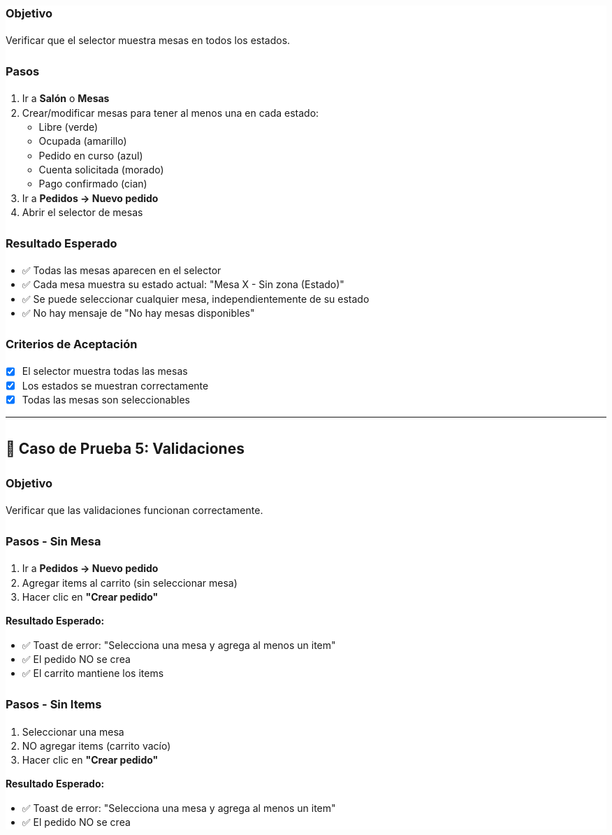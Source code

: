 ### Objetivo
Verificar que el selector muestra mesas en todos los estados.

### Pasos
1. Ir a **Salón** o **Mesas**
2. Crear/modificar mesas para tener al menos una en cada estado:
   - Libre (verde)
   - Ocupada (amarillo)
   - Pedido en curso (azul)
   - Cuenta solicitada (morado)
   - Pago confirmado (cian)
3. Ir a **Pedidos → Nuevo pedido**
4. Abrir el selector de mesas

### Resultado Esperado
- ✅ Todas las mesas aparecen en el selector
- ✅ Cada mesa muestra su estado actual: "Mesa X - Sin zona (Estado)"
- ✅ Se puede seleccionar cualquier mesa, independientemente de su estado
- ✅ No hay mensaje de "No hay mesas disponibles"

### Criterios de Aceptación
- [x] El selector muestra todas las mesas
- [x] Los estados se muestran correctamente
- [x] Todas las mesas son seleccionables

---

## 🧪 Caso de Prueba 5: Validaciones

### Objetivo
Verificar que las validaciones funcionan correctamente.

### Pasos - Sin Mesa
1. Ir a **Pedidos → Nuevo pedido**
2. Agregar items al carrito (sin seleccionar mesa)
3. Hacer clic en **"Crear pedido"**

**Resultado Esperado:**
- ✅ Toast de error: "Selecciona una mesa y agrega al menos un item"
- ✅ El pedido NO se crea
- ✅ El carrito mantiene los items

### Pasos - Sin Items
1. Seleccionar una mesa
2. NO agregar items (carrito vacío)
3. Hacer clic en **"Crear pedido"**

**Resultado Esperado:**
- ✅ Toast de error: "Selecciona una mesa y agrega al menos un item"
- ✅ El pedido NO se crea

